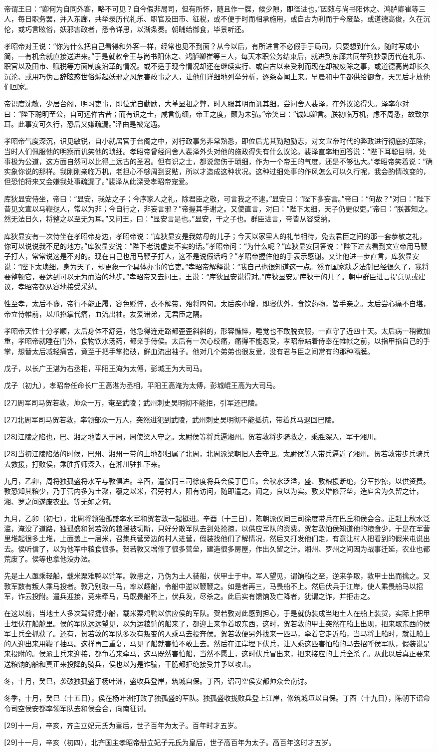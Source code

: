 帝谓王曰：“卿何为自同外客，略不可见？自今假非局司，但有所怀，随且作一牒，候少隙，即径进也。”因敕与尚书阳休之、鸿胪卿崔等三人，每日职务罢，并入东廊，共举录历代礼乐、职官及田市、征税，或不便于时而相承施用，或自古为利而于今废坠，或道德高俊，久在沉伦，或巧言眩俗，妖邪害政者，悉令详思，以渐条奏。朝晡给御食，毕景听还。

孝昭帝对王说：“你为什么把自己看得和外客一样，经常也见不到面？从今以后，有所进言不必假手于局司，只要想到什么，随时写成小简，一有机会就直接送进来。”于是就敕令王与尚书阳休之、鸿胪卿崔等三人，每天本职公务结束后，就进到东廊共同举列抄录历代在礼乐、职官以及田市、赋税等方面制度沿革的情况。或不适于现今情况却还在继续实行、或自古以来受利而现在却被废除之事，或道德高尚却长久沉沦、或用巧伪言辞眩惑世俗煽起妖邪之风危害政事之人，让他们详细地列举分析，逐条奏闻上来。早晨和中午都供给御食，天黑后才放他们回家。

帝识度沈敏，少居台阁，明习吏事，即位尤自勤励，大革显祖之弊，时人服其明而讥其细。尝问舍人裴泽，在外议论得失。泽率尔对曰：“陛下聪明至公，自可远侔古昔；而有识之士，咸言伤细，帝王之度，颇为未弘。”帝笑曰：“诚如卿言。朕初临万机，虑不周悉，故致尔耳。此事安可久行，恐后又嫌疏漏。”泽由是被宠遇。

孝昭帝气度深沉，识见敏锐，自小就居官于台阁之中，对行政事务非常熟悉，即位后尤其勤勉励志，对文宣帝时代的弊政进行彻底的革除，当时人们佩服他的明察而讥笑他的琐细。孝昭帝曾经问舍人裴泽外头对他的施政得失有什么议论。裴泽直率地回答说：“陛下耳聪目明，处事极为公道，这方面自然可以比得上远古的圣君。但有识之士，都说您伤于琐细，作为一个帝王的气度，还是不够弘大。”孝昭帝笑着说：“确实象你说的那样。我刚刚亲临万机，老担心不够周到妥贴，所以才造成这种状况。这种过细处事的作风怎么可以久行呢，我会酌情改变的，但恐怕将来又会嫌我处事疏漏了。”裴泽从此深受孝昭帝宠爱。

库狄显安侍坐，帝曰：“显安，我姑之子；今序家人之礼，除君臣之敬，可言我之不逮。”显安曰：“陛下多妄言。”帝曰：“何故？”对曰：“陛下昔见文宣以马鞭挞人，常以为非；今自行之，非妄言邪？”帝握其手谢之。又使直言，对曰：“陛下太细，天子仍更似吏。”帝曰：“朕甚知之。然无法日久，将整之以至无为耳。”又问王，曰：“显安言是也。”显安，干之子也。群臣进言，帝皆从容受纳。

库狄显安有一次侍坐在孝昭帝身边，孝昭帝说：“库狄显安是我姑母的儿子；今天以家里人的礼节相待，免去君臣之间的那一套恭敬之礼，你可以说说我不足的地方。”库狄显安说：“陛下老说虚妄不实的话。”孝昭帝问：“为什么呢？”库狄显安回答说：“陛下过去看到文宣帝用马鞭子打人，常常说这是不对的。现在自己也用马鞭子打人，这不是说假话吗？”孝昭帝握住他的手表示感谢。又让他进一步直言，库狄显安说：“陛下太琐细，身为天子，却更象一个具体办事的官吏。”孝昭帝解释说：“我自己也很知道这一点。然而国家缺乏法制已经很久了，我将要整顿它，要达到可以无为而治的地步。”孝昭帝又去问王，王说：“库狄显安说得对。”库狄显安是库狄干的儿子。朝中群臣进言提意见或建议，孝昭帝都从容地接受采纳。

性至孝，太后不豫，帝行不能正履，容色贬悴，衣不解带，殆将四旬。太后疾小增，即寝伏外，食饮药物，皆手亲之。太后尝心痛不自堪，帝立侍帷前，以爪掐掌代痛，血流出袖。友爱诸弟，无君臣之隔。

孝昭帝天性十分孝顺，太后身体不舒适，他急得连走路都歪歪斜斜的，形容憔悴，睡觉也不敢脱衣服，一直守了近四十天。太后病一稍微加重，孝昭帝就睡在门外，食物饮水汤药，都亲手侍侯。太后有一次心绞痛，痛得不能忍受，孝昭帝站着侍奉在帷帐之前，以指甲掐自己的手掌，想替太后减轻痛苦，竟至于把手掌掐破，鲜血流出袖子。他对几个弟弟也很友爱，没有君与臣之间常有的那种隔膜。

戊子，以长广王湛为右丞相，平阳王淹为太傅，彭城王为大司马。

戊子（初九），孝昭帝任命长广王高湛为丞相，平阳王高淹为太傅，彭城崐王高为大司马。

[27]周军司马贺若敦，帅众一万，奄至武陵；武州刺史吴明彻不能拒，引军还巴陵。

[27]北周军司马贺若敦，率领部众一万人，突然进犯到武陵，武州刺史吴明彻不能抵抗，带着兵马退回巴陵。

[28]江陵之陷也，巴、湘之地皆入于周，周使梁人守之。太尉侯等将兵逼湘州。贺若敦将步骑救之，乘胜深入，军于湘川。

[28]当初江陵陷落的时候，巴州、湘州一带的土地都归属了北周，北周派梁朝旧人去守卫。太尉侯等人带兵逼近了湘州。贺若敦带步兵骑兵去救援，打败侯，乘胜挥师深入，在湘川驻扎下来。

九月，乙卯，周将独孤盛将水军与敦俱进。辛酉，遣仪同三司徐度将兵会侯于巴丘。会秋水泛溢，盛、敦粮援断绝，分军抄掠，以供资费。敦恐知其粮少，乃于营内多为土聚，覆之以米，召旁村人，阳有访问，随即遣之。闻之，良以为实。敦又增修营垒，造庐舍为久留之计，湘、罗之间遂废农业。等无如之何。

九月，乙卯（初七），北周将领独孤盛率水军和贺若敦一起挺进。辛酉（十三日），陈朝派仪同三司徐度带兵在巴丘和侯会合。正赶上秋水泛滥，淹没了道路，独孤盛和贺若敦的粮援被切断，只好分散军队去到处抢掠，以供应军队的资费。贺若敦怕侯知道他的粮食少，于是在军营里堆起很多土堆，上面盖上一层米，召集兵营旁边的村人进营，假装找他们了解情况，然后又打发他们走，有意让村人把看到的假米屯说出去。侯听信了，以为他军中粮食很多。贺若敦又增修了很多营垒，建造很多房屋，作出久留之计。湘州、罗州之间因为战事迁延，农业也都荒废了。侯等也拿他没办法。

先是土人亟乘轻船，载米粟难鸭以饷军。敦患之，乃伪为土人装船，伏甲士于中。军人望见，谓饷船之至，逆来争取，敦甲士出而擒之。又敦军数有叛人乘马投者。敦乃别取一马，率以趣船，令船中逆以鞭鞭之。如是者再三，马畏船不上。然后伏兵于江岸，使人乘畏船马以招军，诈云投附。遣兵迎接，竞来牵马，马既畏船不上，伏兵发，尽杀之。此后实有馈饷及亡降者，犹谓之诈，并拒击之。

在这以前，当地土人多次驾轻捷小船，载米粟鸡鸭以供应侯的军队。贺若敦对此感到担心，于是就伪装成当地土人在船上装货，实际上把甲士埋伏在船舱里。侯的军队远远望见，以为运粮饷的船来了，都迎上来争着取东西，这时，贺若敦的甲士突然在船上出现，把来取东西的侯军士兵全抓获了。还有，贺若敦的军队多次有叛变的人乘马去投奔侯。贺若敦便另外找来一匹马，牵着它走近船，当马将上船时，就让船上的人迎出来用鞭子抽马。这样再三重复，马见了船就害怕不敢上去。然后在江岸埋下伏兵，让人乘这匹害怕船的马去招呼侯军队，假装说是来投附的。侯派士兵来迎接，都争着来牵马，这马既然害怕船，当然不愿上，这时伏兵冒出来，把来接应的士兵全杀了。从此以后真正要来送粮饷的船和真正来投降的骑兵，侯也以为是诈骗，干脆都拒绝接受并予以攻击。

冬，十月，癸巳，袭破独孤盛于杨叶洲，盛收兵登岸，筑城自保。丁酉，诏司空侯安都帅众会南讨。

冬季，十月，癸巳（十五日），侯在杨叶洲打败了独孤盛的军队。独孤盛收拢败兵登上江岸，修筑城垣以自保。丁酉（十九日），陈朝下诏命令司空侯安都率领军队去和侯会合，向南征讨。

[29]十一月，辛亥，齐主立妃元氏为皇后，世子百年为太子。百年时才五岁。

[29]十一月，辛亥（初四），北齐国主孝昭帝册立妃子元氏为皇后，世子高百年为太子。高百年这时才五岁。
